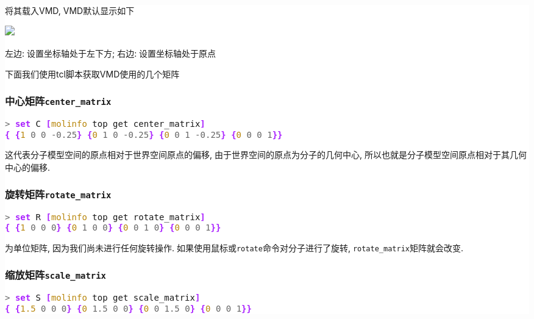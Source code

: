 将其载入VMD, VMD默认显示如下

![](https://jerkwin.github.io/pic/vmd-xyz.png)

左边: 设置坐标轴处于左下方; 右边: 设置坐标轴处于原点

下面我们使用tcl脚本获取VMD使用的几个矩阵

### 中心矩阵`center_matrix`

<div class="highlight"><pre style="line-height:125%"><span></span><span style="color: #666666">&gt;</span> <span style="color: #AA22FF; font-weight: bold">set</span> C <span style="color: #AA22FF; font-weight: bold">[</span><span style="color: #B8860B">molinfo</span> top get center_matrix<span style="color: #AA22FF; font-weight: bold">]</span>
<span style="color: #AA22FF; font-weight: bold">{ {</span><span style="color: #B8860B">1</span> <span style="color: #666666">0</span> <span style="color: #666666">0</span> <span style="color: #666666">-0.25</span><span style="color: #AA22FF; font-weight: bold">}</span> <span style="color: #AA22FF; font-weight: bold">{</span><span style="color: #B8860B">0</span> <span style="color: #666666">1</span> <span style="color: #666666">0</span> <span style="color: #666666">-0.25</span><span style="color: #AA22FF; font-weight: bold">}</span> <span style="color: #AA22FF; font-weight: bold">{</span><span style="color: #B8860B">0</span> <span style="color: #666666">0</span> <span style="color: #666666">1</span> <span style="color: #666666">-0.25</span><span style="color: #AA22FF; font-weight: bold">}</span> <span style="color: #AA22FF; font-weight: bold">{</span><span style="color: #B8860B">0</span> <span style="color: #666666">0</span> <span style="color: #666666">0</span> <span style="color: #666666">1</span><span style="color: #AA22FF; font-weight: bold">}}</span></pre></div>

这代表分子模型空间的原点相对于世界空间原点的偏移, 由于世界空间的原点为分子的几何中心, 所以也就是分子模型空间原点相对于其几何中心的偏移.

### 旋转矩阵`rotate_matrix`

<div class="highlight"><pre style="line-height:125%"><span></span><span style="color: #666666">&gt;</span> <span style="color: #AA22FF; font-weight: bold">set</span> R <span style="color: #AA22FF; font-weight: bold">[</span><span style="color: #B8860B">molinfo</span> top get rotate_matrix<span style="color: #AA22FF; font-weight: bold">]</span>
<span style="color: #AA22FF; font-weight: bold">{ {</span><span style="color: #B8860B">1</span> <span style="color: #666666">0</span> <span style="color: #666666">0</span> <span style="color: #666666">0</span><span style="color: #AA22FF; font-weight: bold">}</span> <span style="color: #AA22FF; font-weight: bold">{</span><span style="color: #B8860B">0</span> <span style="color: #666666">1</span> <span style="color: #666666">0</span> <span style="color: #666666">0</span><span style="color: #AA22FF; font-weight: bold">}</span> <span style="color: #AA22FF; font-weight: bold">{</span><span style="color: #B8860B">0</span> <span style="color: #666666">0</span> <span style="color: #666666">1</span> <span style="color: #666666">0</span><span style="color: #AA22FF; font-weight: bold">}</span> <span style="color: #AA22FF; font-weight: bold">{</span><span style="color: #B8860B">0</span> <span style="color: #666666">0</span> <span style="color: #666666">0</span> <span style="color: #666666">1</span><span style="color: #AA22FF; font-weight: bold">}}</span></pre></div>

为单位矩阵, 因为我们尚未进行任何旋转操作. 如果使用鼠标或`rotate`命令对分子进行了旋转, `rotate_matrix`矩阵就会改变.

### 缩放矩阵`scale_matrix`

<div class="highlight"><pre style="line-height:125%"><span></span><span style="color: #666666">&gt;</span> <span style="color: #AA22FF; font-weight: bold">set</span> S <span style="color: #AA22FF; font-weight: bold">[</span><span style="color: #B8860B">molinfo</span> top get scale_matrix<span style="color: #AA22FF; font-weight: bold">]</span>
<span style="color: #AA22FF; font-weight: bold">{ {</span><span style="color: #B8860B">1.5</span> <span style="color: #666666">0</span> <span style="color: #666666">0</span> <span style="color: #666666">0</span><span style="color: #AA22FF; font-weight: bold">}</span> <span style="color: #AA22FF; font-weight: bold">{</span><span style="color: #B8860B">0</span> <span style="color: #666666">1.5</span> <span style="color: #666666">0</span> <span style="color: #666666">0</span><span style="color: #AA22FF; font-weight: bold">}</span> <span style="color: #AA22FF; font-weight: bold">{</span><span style="color: #B8860B">0</span> <span style="color: #666666">0</span> <span style="color: #666666">1.5</span> <span style="color: #666666">0</span><span style="color: #AA22FF; font-weight: bold">}</span> <span style="color: #AA22FF; font-weight: bold">{</span><span style="color: #B8860B">0</span> <span style="color: #666666">0</span> <span style="color: #666666">0</span> <span style="color: #666666">1</span><span style="color: #AA22FF; font-weight: bold">}}</span></pre></div>
